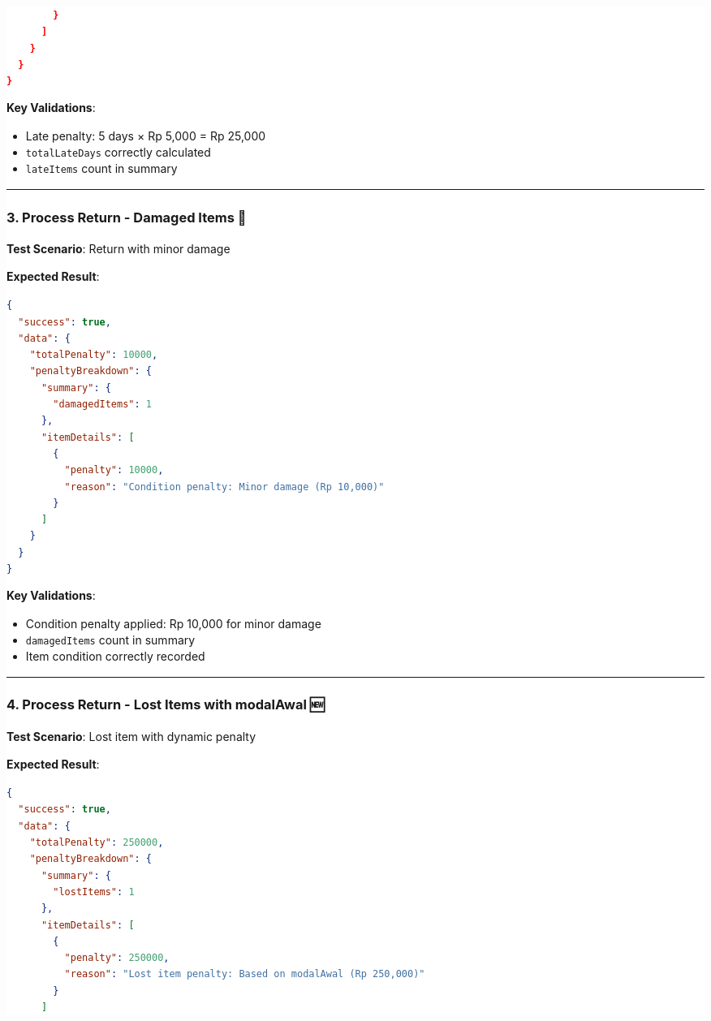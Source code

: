 ```json
        }
      ]
    }
  }
}
```

**Key Validations**:
- Late penalty: 5 days × Rp 5,000 = Rp 25,000
- `totalLateDays` correctly calculated
- `lateItems` count in summary

---

### 3. Process Return - Damaged Items 🔧

**Test Scenario**: Return with minor damage

**Expected Result**:
```json
{
  "success": true,
  "data": {
    "totalPenalty": 10000,
    "penaltyBreakdown": {
      "summary": {
        "damagedItems": 1
      },
      "itemDetails": [
        {
          "penalty": 10000,
          "reason": "Condition penalty: Minor damage (Rp 10,000)"
        }
      ]
    }
  }
}
```

**Key Validations**:
- Condition penalty applied: Rp 10,000 for minor damage
- `damagedItems` count in summary
- Item condition correctly recorded

---

### 4. Process Return - Lost Items with modalAwal 🆕

**Test Scenario**: Lost item with dynamic penalty

**Expected Result**:
```json
{
  "success": true,
  "data": {
    "totalPenalty": 250000,
    "penaltyBreakdown": {
      "summary": {
        "lostItems": 1
      },
      "itemDetails": [
        {
          "penalty": 250000,
          "reason": "Lost item penalty: Based on modalAwal (Rp 250,000)"
        }
      ]
```